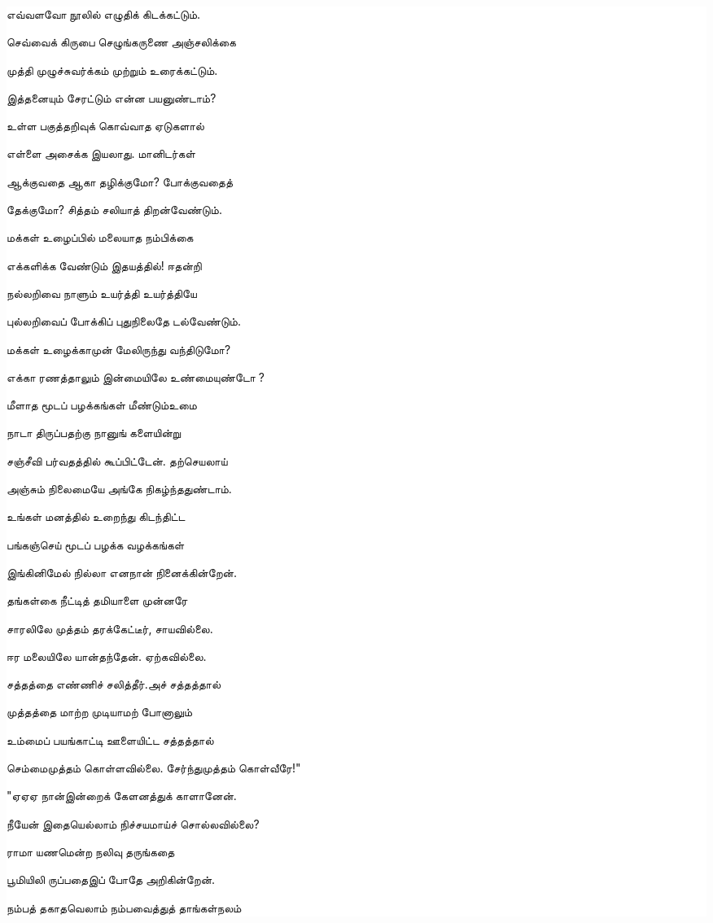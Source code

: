 எவ்வளவோ நூலில் எழுதிக் கிடக்கட்டும்.  

செவ்வைக் கிருபை செழுங்கருணை அஞ்சலிக்கை  

முத்தி முழுச்சுவர்க்கம் முற்றும் உரைக்கட்டும்.  

இத்தனையும் சேரட்டும் என்ன பயனுண்டாம்?  

உள்ள பகுத்தறிவுக் கொவ்வாத ஏடுகளால்  

எள்ளை அசைக்க இயலாது. மானிடர்கள்  

ஆக்குவதை ஆகா தழிக்குமோ? போக்குவதைத்  

தேக்குமோ? சித்தம் சலியாத் திறன்வேண்டும்.  

மக்கள் உழைப்பில் மலையாத நம்பிக்கை  

எக்களிக்க வேண்டும் இதயத்தில்! ஈதன்றி  

நல்லறிவை நாளும் உயர்த்தி உயர்த்தியே  

புல்லறிவைப் போக்கிப் புதுநிலைதே டல்வேண்டும்.  

மக்கள் உழைக்காமுன் மேலிருந்து வந்திடுமோ?  

எக்கா ரணத்தாலும் இன்மையிலே உண்மையுண்டோ ?  

மீளாத மூடப் பழக்கங்கள் மீண்டும்உமை  

நாடா திருப்பதற்கு நானுங் களையின்று  

சஞ்சீவி பர்வதத்தில் கூப்பிட்டேன். தற்செயலாய்  

அஞ்சும் நிலைமையே அங்கே நிகழ்ந்ததுண்டாம்.  

உங்கள் மனத்தில் உறைந்து கிடந்திட்ட  

பங்கஞ்செய் மூடப் பழக்க வழக்கங்கள்  

இங்கினிமேல் நில்லா எனநான் நினைக்கின்றேன்.  

தங்கள்கை நீட்டித் தமியாளை முன்னரே  

சாரலிலே முத்தம் தரக்கேட்டீர், சாயவில்லை.  

ஈர மலையிலே யான்தந்தேன். ஏற்கவில்லை.  

சத்தத்தை எண்ணிச் சலித்தீர்.அச் சத்தத்தால்  

முத்தத்தை மாற்ற முடியாமற் போனாலும்  

உம்மைப் பயங்காட்டி ஊளையிட்ட சத்தத்தால்  

செம்மைமுத்தம் கொள்ளவில்லை. சேர்ந்துமுத்தம் கொள்வீரே!"  

"ஏஏஏ நான்இன்றைக் கேளனத்துக் காளானேன்.  

நீயேன் இதையெல்லாம் நிச்சயமாய்ச் சொல்லவில்லை?  

ராமா யணமென்ற நலிவு தருங்கதை  

பூமியிலி ருப்பதைஇப் போதே அறிகின்றேன்.  

நம்பத் தகாதவெலாம் நம்பவைத்துத் தாங்கள்நலம்  
